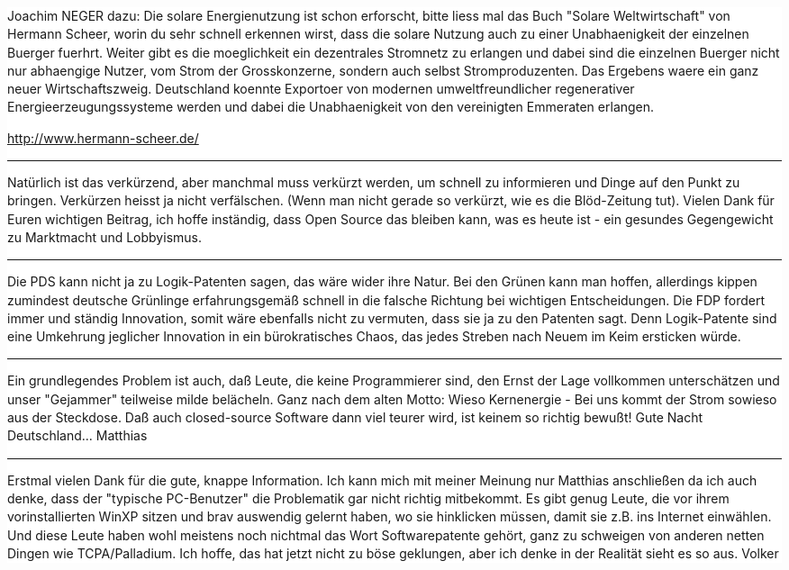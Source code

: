 Joachim NEGER dazu: Die solare Energienutzung ist schon erforscht, bitte
liess mal das Buch \"Solare Weltwirtschaft\" von Hermann Scheer, worin
du sehr schnell erkennen wirst, dass die solare Nutzung auch zu einer
Unabhaenigkeit der einzelnen Buerger fuerhrt. Weiter gibt es die
moeglichkeit ein dezentrales Stromnetz zu erlangen und dabei sind die
einzelnen Buerger nicht nur abhaengige Nutzer, vom Strom der
Grosskonzerne, sondern auch selbst Stromproduzenten. Das Ergebens waere
ein ganz neuer Wirtschaftszweig. Deutschland koennte Exportoer von
modernen umweltfreundlicher regenerativer Energieerzeugungssysteme
werden und dabei die Unabhaenigkeit von den vereinigten Emmeraten
erlangen.

<http://www.hermann-scheer.de/>

------------------------------------------------------------------------

Natürlich ist das verkürzend, aber manchmal muss verkürzt werden, um
schnell zu informieren und Dinge auf den Punkt zu bringen. Verkürzen
heisst ja nicht verfälschen. (Wenn man nicht gerade so verkürzt, wie es
die Blöd-Zeitung tut). Vielen Dank für Euren wichtigen Beitrag, ich
hoffe inständig, dass Open Source das bleiben kann, was es heute ist -
ein gesundes Gegengewicht zu Marktmacht und Lobbyismus.

------------------------------------------------------------------------

Die PDS kann nicht ja zu Logik-Patenten sagen, das wäre wider ihre
Natur. Bei den Grünen kann man hoffen, allerdings kippen zumindest
deutsche Grünlinge erfahrungsgemäß schnell in die falsche Richtung bei
wichtigen Entscheidungen. Die FDP fordert immer und ständig Innovation,
somit wäre ebenfalls nicht zu vermuten, dass sie ja zu den Patenten
sagt. Denn Logik-Patente sind eine Umkehrung jeglicher Innovation in ein
bürokratisches Chaos, das jedes Streben nach Neuem im Keim ersticken
würde.

------------------------------------------------------------------------

Ein grundlegendes Problem ist auch, daß Leute, die keine Programmierer
sind, den Ernst der Lage vollkommen unterschätzen und unser \"Gejammer\"
teilweise milde belächeln. Ganz nach dem alten Motto: Wieso
Kernenergie - Bei uns kommt der Strom sowieso aus der Steckdose. Daß
auch closed-source Software dann viel teurer wird, ist keinem so richtig
bewußt! Gute Nacht Deutschland\... Matthias

------------------------------------------------------------------------

Erstmal vielen Dank für die gute, knappe Information. Ich kann mich mit
meiner Meinung nur Matthias anschließen da ich auch denke, dass der
\"typische PC-Benutzer\" die Problematik gar nicht richtig mitbekommt.
Es gibt genug Leute, die vor ihrem vorinstallierten WinXP sitzen und
brav auswendig gelernt haben, wo sie hinklicken müssen, damit sie z.B.
ins Internet einwählen. Und diese Leute haben wohl meistens noch
nichtmal das Wort Softwarepatente gehört, ganz zu schweigen von anderen
netten Dingen wie TCPA/Palladium. Ich hoffe, das hat jetzt nicht zu böse
geklungen, aber ich denke in der Realität sieht es so aus. Volker
